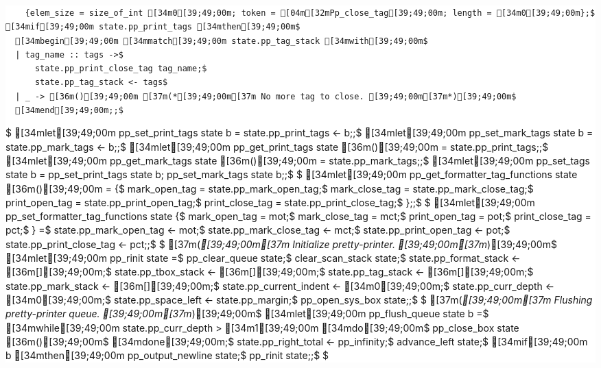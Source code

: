         {elem_size = size_of_int [34m0[39;49;00m; token = [04m[32mPp_close_tag[39;49;00m; length = [34m0[39;49;00m};$
    [34mif[39;49;00m state.pp_print_tags [34mthen[39;49;00m$
      [34mbegin[39;49;00m [34mmatch[39;49;00m state.pp_tag_stack [34mwith[39;49;00m$
      | tag_name :: tags ->$
          state.pp_print_close_tag tag_name;$
          state.pp_tag_stack <- tags$
      | _ -> [36m()[39;49;00m [37m(*[39;49;00m[37m No more tag to close. [39;49;00m[37m*)[39;49;00m$
      [34mend[39;49;00m;;$
$
[34mlet[39;49;00m pp_set_print_tags state b = state.pp_print_tags <- b;;$
[34mlet[39;49;00m pp_set_mark_tags state b = state.pp_mark_tags <- b;;$
[34mlet[39;49;00m pp_get_print_tags state [36m()[39;49;00m = state.pp_print_tags;;$
[34mlet[39;49;00m pp_get_mark_tags state [36m()[39;49;00m = state.pp_mark_tags;;$
[34mlet[39;49;00m pp_set_tags state b = pp_set_print_tags state b; pp_set_mark_tags state b;;$
$
[34mlet[39;49;00m pp_get_formatter_tag_functions state [36m()[39;49;00m = {$
   mark_open_tag = state.pp_mark_open_tag;$
   mark_close_tag = state.pp_mark_close_tag;$
   print_open_tag = state.pp_print_open_tag;$
   print_close_tag = state.pp_print_close_tag;$
};;$
$
[34mlet[39;49;00m pp_set_formatter_tag_functions state {$
     mark_open_tag = mot;$
     mark_close_tag = mct;$
     print_open_tag = pot;$
     print_close_tag = pct;$
  } =$
   state.pp_mark_open_tag <- mot;$
   state.pp_mark_close_tag <- mct;$
   state.pp_print_open_tag <- pot;$
   state.pp_print_close_tag <- pct;;$
$
[37m(*[39;49;00m[37m Initialize pretty-printer. [39;49;00m[37m*)[39;49;00m$
[34mlet[39;49;00m pp_rinit state =$
    pp_clear_queue state;$
    clear_scan_stack state;$
    state.pp_format_stack <- [36m[][39;49;00m;$
    state.pp_tbox_stack <- [36m[][39;49;00m;$
    state.pp_tag_stack <- [36m[][39;49;00m;$
    state.pp_mark_stack <- [36m[][39;49;00m;$
    state.pp_current_indent <- [34m0[39;49;00m;$
    state.pp_curr_depth <- [34m0[39;49;00m;$
    state.pp_space_left <- state.pp_margin;$
    pp_open_sys_box state;;$
$
[37m(*[39;49;00m[37m Flushing pretty-printer queue. [39;49;00m[37m*)[39;49;00m$
[34mlet[39;49;00m pp_flush_queue state b =$
    [34mwhile[39;49;00m state.pp_curr_depth > [34m1[39;49;00m [34mdo[39;49;00m$
     pp_close_box state [36m()[39;49;00m$
    [34mdone[39;49;00m;$
    state.pp_right_total <- pp_infinity;$
    advance_left state;$
    [34mif[39;49;00m b [34mthen[39;49;00m pp_output_newline state;$
    pp_rinit state;;$
$